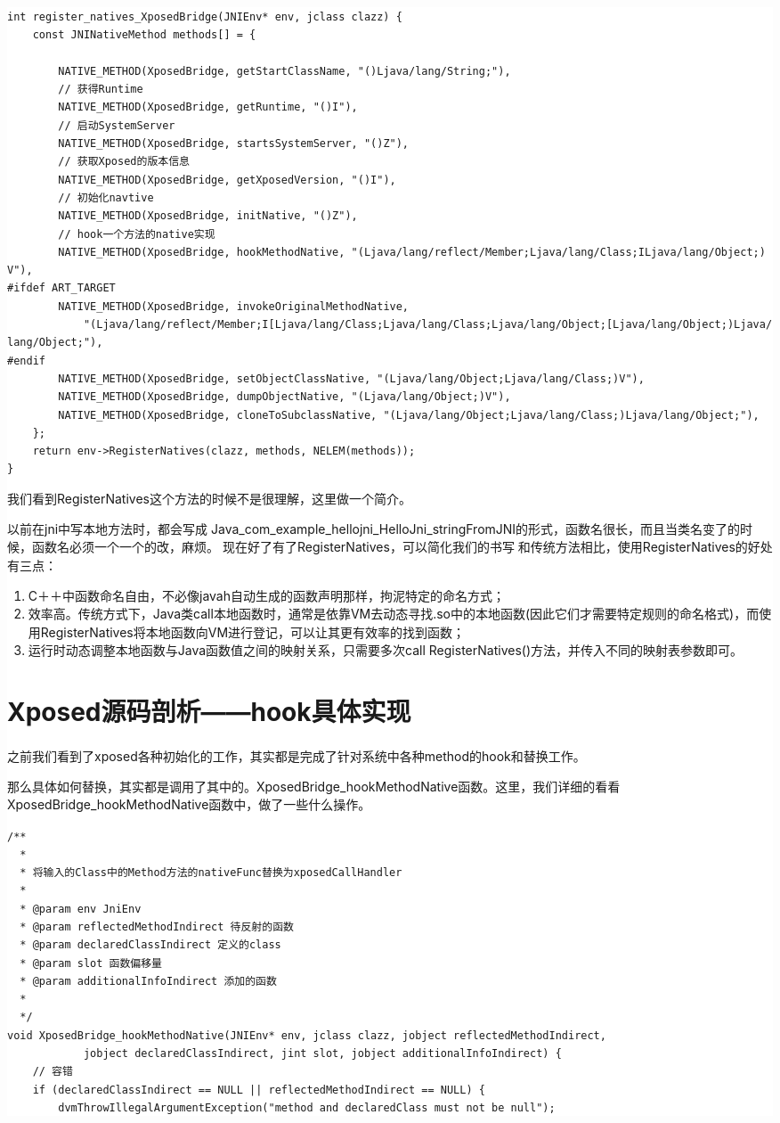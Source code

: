 ```
int register_natives_XposedBridge(JNIEnv* env, jclass clazz) {
    const JNINativeMethod methods[] = {

        NATIVE_METHOD(XposedBridge, getStartClassName, "()Ljava/lang/String;"),
        // 获得Runtime
        NATIVE_METHOD(XposedBridge, getRuntime, "()I"),
        // 启动SystemServer
        NATIVE_METHOD(XposedBridge, startsSystemServer, "()Z"),
        // 获取Xposed的版本信息
        NATIVE_METHOD(XposedBridge, getXposedVersion, "()I"),
        // 初始化navtive
        NATIVE_METHOD(XposedBridge, initNative, "()Z"),
        // hook一个方法的native实现
        NATIVE_METHOD(XposedBridge, hookMethodNative, "(Ljava/lang/reflect/Member;Ljava/lang/Class;ILjava/lang/Object;)V"),
#ifdef ART_TARGET
        NATIVE_METHOD(XposedBridge, invokeOriginalMethodNative,
            "(Ljava/lang/reflect/Member;I[Ljava/lang/Class;Ljava/lang/Class;Ljava/lang/Object;[Ljava/lang/Object;)Ljava/lang/Object;"),
#endif
        NATIVE_METHOD(XposedBridge, setObjectClassNative, "(Ljava/lang/Object;Ljava/lang/Class;)V"),
        NATIVE_METHOD(XposedBridge, dumpObjectNative, "(Ljava/lang/Object;)V"),
        NATIVE_METHOD(XposedBridge, cloneToSubclassNative, "(Ljava/lang/Object;Ljava/lang/Class;)Ljava/lang/Object;"),
    };
    return env->RegisterNatives(clazz, methods, NELEM(methods));
}
```
我们看到RegisterNatives这个方法的时候不是很理解，这里做一个简介。

以前在jni中写本地方法时，都会写成 Java_com_example_hellojni_HelloJni_stringFromJNI的形式，函数名很长，而且当类名变了的时候，函数名必须一个一个的改，麻烦。
现在好了有了RegisterNatives，可以简化我们的书写
和传统方法相比，使用RegisterNatives的好处有三点：
1. C＋＋中函数命名自由，不必像javah自动生成的函数声明那样，拘泥特定的命名方式；
2. 效率高。传统方式下，Java类call本地函数时，通常是依靠VM去动态寻找.so中的本地函数(因此它们才需要特定规则的命名格式)，而使用RegisterNatives将本地函数向VM进行登记，可以让其更有效率的找到函数；
3. 运行时动态调整本地函数与Java函数值之间的映射关系，只需要多次call RegisterNatives()方法，并传入不同的映射表参数即可。

# Xposed源码剖析——hook具体实现

之前我们看到了xposed各种初始化的工作，其实都是完成了针对系统中各种method的hook和替换工作。

那么具体如何替换，其实都是调用了其中的。XposedBridge_hookMethodNative函数。这里，我们详细的看看XposedBridge_hookMethodNative函数中，做了一些什么操作。
```
/**
  *
  * 将输入的Class中的Method方法的nativeFunc替换为xposedCallHandler 
  * 
  * @param env JniEnv
  * @param reflectedMethodIndirect 待反射的函数
  * @param declaredClassIndirect 定义的class
  * @param slot 函数偏移量
  * @param additionalInfoIndirect 添加的函数
  * 
  */
void XposedBridge_hookMethodNative(JNIEnv* env, jclass clazz, jobject reflectedMethodIndirect,
            jobject declaredClassIndirect, jint slot, jobject additionalInfoIndirect) {
    // 容错
    if (declaredClassIndirect == NULL || reflectedMethodIndirect == NULL) {
        dvmThrowIllegalArgumentException("method and declaredClass must not be null");
```